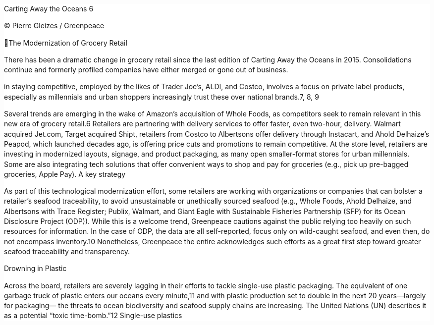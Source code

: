 Carting Away the Oceans   6

© Pierre Gleizes / Greenpeace

The Modernization of Grocery Retail

There  has  been  a  dramatic  change  in  grocery  retail
since  the  last  edition  of  Carting  Away  the  Oceans  in
2015.  Consolidations  continue  and  formerly  profiled
companies have either merged or gone out of business.

in  staying  competitive,  employed  by  the  likes  of  Trader
Joe’s, ALDI, and Costco, involves a focus on private label
products,  especially  as  millennials  and  urban  shoppers
increasingly trust these over national brands.7, 8, 9

Several  trends  are  emerging  in  the  wake  of  Amazon’s
acquisition  of  Whole  Foods,  as  competitors  seek  to
remain  relevant  in  this  new  era  of  grocery  retail.6
Retailers  are  partnering  with  delivery  services  to  offer
faster,  even  two-hour,  delivery.  Walmart  acquired
Jet.com,  Target  acquired  Shipt,  retailers  from  Costco
to  Albertsons  offer  delivery  through  Instacart,  and
Ahold  Delhaize’s  Peapod,  which
launched  decades
ago,  is  offering  price  cuts  and  promotions  to  remain
competitive.  At  the  store  level,  retailers  are  investing  in
modernized layouts, signage, and product packaging, as
many  open  smaller-format  stores  for  urban  millennials.
Some  are  also  integrating  tech  solutions  that  offer
convenient  ways  to  shop  and  pay  for  groceries  (e.g.,
pick up pre-bagged groceries, Apple Pay). A key strategy

As part of this technological modernization effort, some
retailers  are  working  with  organizations  or  companies
that  can  bolster  a  retailer’s  seafood  traceability,  to
avoid  unsustainable  or  unethically  sourced  seafood
(e.g., Whole Foods, Ahold Delhaize, and Albertsons with
Trace  Register;  Publix,  Walmart,  and  Giant  Eagle  with
Sustainable  Fisheries  Partnership  (SFP)  for  its  Ocean
Disclosure Project (ODP)). While this is a welcome trend,
Greenpeace  cautions  against  the  public  relying  too
heavily  on  such  resources  for  information.  In  the  case
of  ODP,  the  data  are  all  self-reported,  focus  only  on
wild-caught seafood, and even then, do not  encompass
inventory.10  Nonetheless,  Greenpeace
the  entire
acknowledges  such  efforts  as  a  great  first  step  toward
greater seafood traceability and transparency.

Drowning in Plastic

Across  the  board,  retailers  are  severely  lagging  in  their
efforts  to  tackle  single-use  plastic  packaging.  The
equivalent  of  one  garbage  truck  of  plastic  enters  our
oceans  every  minute,11  and  with  plastic  production  set
to  double  in  the  next  20  years—largely  for  packaging—
the  threats  to  ocean  biodiversity  and  seafood  supply
chains are increasing. The United Nations (UN) describes
it as a potential “toxic time-bomb.”12 Single-use plastics
